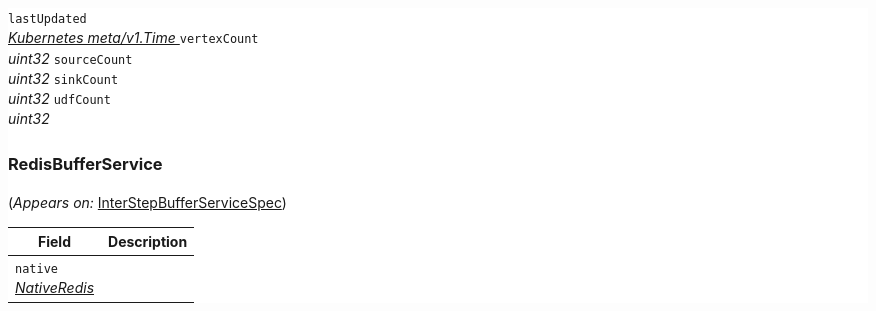 <td>
<code>lastUpdated</code></br> <em>
<a href="https://v1-18.docs.kubernetes.io/docs/reference/generated/kubernetes-api/v1.18/#time-v1-meta">
Kubernetes meta/v1.Time </a> </em>
</td>
<td>
</td>
</tr>
<tr>
<td>
<code>vertexCount</code></br> <em> uint32 </em>
</td>
<td>
</td>
</tr>
<tr>
<td>
<code>sourceCount</code></br> <em> uint32 </em>
</td>
<td>
</td>
</tr>
<tr>
<td>
<code>sinkCount</code></br> <em> uint32 </em>
</td>
<td>
</td>
</tr>
<tr>
<td>
<code>udfCount</code></br> <em> uint32 </em>
</td>
<td>
</td>
</tr>
</tbody>
</table>
<h3 id="numaflow.numaproj.io/v1alpha1.RedisBufferService">
RedisBufferService
</h3>
<p>
(<em>Appears on:</em>
<a href="#numaflow.numaproj.io/v1alpha1.InterStepBufferServiceSpec">InterStepBufferServiceSpec</a>)
</p>
<p>
</p>
<table>
<thead>
<tr>
<th>
Field
</th>
<th>
Description
</th>
</tr>
</thead>
<tbody>
<tr>
<td>
<code>native</code></br> <em>
<a href="#numaflow.numaproj.io/v1alpha1.NativeRedis"> NativeRedis </a>